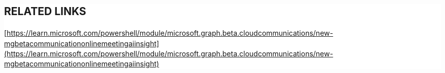 ## RELATED LINKS

[https://learn.microsoft.com/powershell/module/microsoft.graph.beta.cloudcommunications/new-mgbetacommunicationonlinemeetingaiinsight](https://learn.microsoft.com/powershell/module/microsoft.graph.beta.cloudcommunications/new-mgbetacommunicationonlinemeetingaiinsight)
























